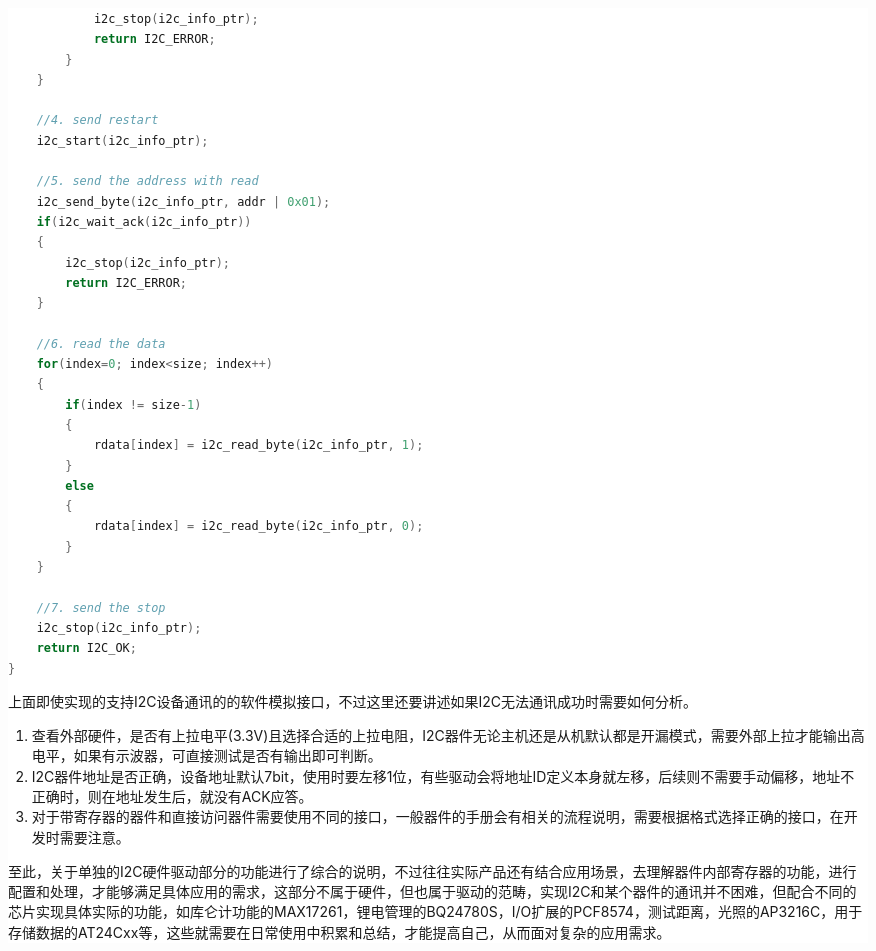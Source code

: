 ```c
            i2c_stop(i2c_info_ptr);
            return I2C_ERROR;
        }
    }
    
    //4. send restart
    i2c_start(i2c_info_ptr);  
    
    //5. send the address with read
    i2c_send_byte(i2c_info_ptr, addr | 0x01);  
    if(i2c_wait_ack(i2c_info_ptr))
    {
        i2c_stop(i2c_info_ptr);
        return I2C_ERROR;
    }
    
    //6. read the data
    for(index=0; index<size; index++)
    {
        if(index != size-1)
        {
            rdata[index] = i2c_read_byte(i2c_info_ptr, 1);
        }
        else
        {
            rdata[index] = i2c_read_byte(i2c_info_ptr, 0);
        }
    }
    
    //7. send the stop
    i2c_stop(i2c_info_ptr);  
    return I2C_OK;   
}
```

上面即使实现的支持I2C设备通讯的的软件模拟接口，不过这里还要讲述如果I2C无法通讯成功时需要如何分析。

1. 查看外部硬件，是否有上拉电平(3.3V)且选择合适的上拉电阻，I2C器件无论主机还是从机默认都是开漏模式，需要外部上拉才能输出高电平，如果有示波器，可直接测试是否有输出即可判断。
2. I2C器件地址是否正确，设备地址默认7bit，使用时要左移1位，有些驱动会将地址ID定义本身就左移，后续则不需要手动偏移，地址不正确时，则在地址发生后，就没有ACK应答。
3. 对于带寄存器的器件和直接访问器件需要使用不同的接口，一般器件的手册会有相关的流程说明，需要根据格式选择正确的接口，在开发时需要注意。

至此，关于单独的I2C硬件驱动部分的功能进行了综合的说明，不过往往实际产品还有结合应用场景，去理解器件内部寄存器的功能，进行配置和处理，才能够满足具体应用的需求，这部分不属于硬件，但也属于驱动的范畴，实现I2C和某个器件的通讯并不困难，但配合不同的芯片实现具体实际的功能，如库仑计功能的MAX17261，锂电管理的BQ24780S，I/O扩展的PCF8574，测试距离，光照的AP3216C，用于存储数据的AT24Cxx等，这些就需要在日常使用中积累和总结，才能提高自己，从而面对复杂的应用需求。
